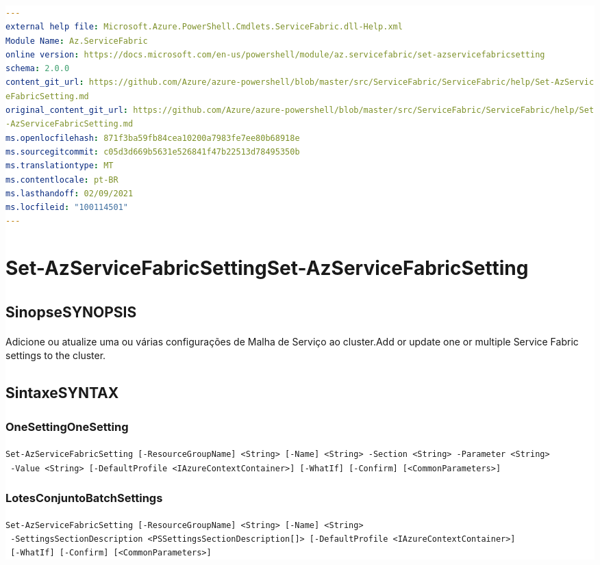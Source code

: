 ```yaml
---
external help file: Microsoft.Azure.PowerShell.Cmdlets.ServiceFabric.dll-Help.xml
Module Name: Az.ServiceFabric
online version: https://docs.microsoft.com/en-us/powershell/module/az.servicefabric/set-azservicefabricsetting
schema: 2.0.0
content_git_url: https://github.com/Azure/azure-powershell/blob/master/src/ServiceFabric/ServiceFabric/help/Set-AzServiceFabricSetting.md
original_content_git_url: https://github.com/Azure/azure-powershell/blob/master/src/ServiceFabric/ServiceFabric/help/Set-AzServiceFabricSetting.md
ms.openlocfilehash: 871f3ba59fb84cea10200a7983fe7ee80b68918e
ms.sourcegitcommit: c05d3d669b5631e526841f47b22513d78495350b
ms.translationtype: MT
ms.contentlocale: pt-BR
ms.lasthandoff: 02/09/2021
ms.locfileid: "100114501"
---
```

# <span data-ttu-id="292f8-101">Set-AzServiceFabricSetting</span><span class="sxs-lookup"><span data-stu-id="292f8-101">Set-AzServiceFabricSetting</span></span>

## <span data-ttu-id="292f8-102">Sinopse</span><span class="sxs-lookup"><span data-stu-id="292f8-102">SYNOPSIS</span></span>
<span data-ttu-id="292f8-103">Adicione ou atualize uma ou várias configurações de Malha de Serviço ao cluster.</span><span class="sxs-lookup"><span data-stu-id="292f8-103">Add or update one or multiple Service Fabric settings to the cluster.</span></span>

## <span data-ttu-id="292f8-104">Sintaxe</span><span class="sxs-lookup"><span data-stu-id="292f8-104">SYNTAX</span></span>

### <span data-ttu-id="292f8-105">OneSetting</span><span class="sxs-lookup"><span data-stu-id="292f8-105">OneSetting</span></span>
```
Set-AzServiceFabricSetting [-ResourceGroupName] <String> [-Name] <String> -Section <String> -Parameter <String>
 -Value <String> [-DefaultProfile <IAzureContextContainer>] [-WhatIf] [-Confirm] [<CommonParameters>]
```

### <span data-ttu-id="292f8-106">LotesConjunto</span><span class="sxs-lookup"><span data-stu-id="292f8-106">BatchSettings</span></span>
```
Set-AzServiceFabricSetting [-ResourceGroupName] <String> [-Name] <String>
 -SettingsSectionDescription <PSSettingsSectionDescription[]> [-DefaultProfile <IAzureContextContainer>]
 [-WhatIf] [-Confirm] [<CommonParameters>]
```
